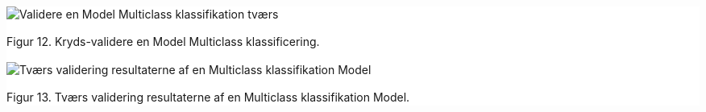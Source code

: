 ![Validere en Model Multiclass klassifikation tværs](media/machine-learning-evaluate-model-performance/12.png)

Figur 12. Kryds-validere en Model Multiclass klassificering.


![Tværs validering resultaterne af en Multiclass klassifikation Model](media/machine-learning-evaluate-model-performance/13.png)

Figur 13. Tværs validering resultaterne af en Multiclass klassifikation Model.



[cross-validate-model]: https://msdn.microsoft.com/library/azure/75fb875d-6b86-4d46-8bcc-74261ade5826/
[evaluate-model]: https://msdn.microsoft.com/library/azure/927d65ac-3b50-4694-9903-20f6c1672089/
[linear-regression]: https://msdn.microsoft.com/library/azure/31960a6f-789b-4cf7-88d6-2e1152c0bd1a/
[multiclass-decision-forest]: https://msdn.microsoft.com/library/azure/5e70108d-2e44-45d9-86e8-94f37c68fe86/
[import-data]: https://msdn.microsoft.com/library/azure/4e1b0fe6-aded-4b3f-a36f-39b8862b9004/
[score-model]: https://msdn.microsoft.com/library/azure/401b4f92-e724-4d5a-be81-d5b0ff9bdb33/
[split]: https://msdn.microsoft.com/library/azure/70530644-c97a-4ab6-85f7-88bf30a8be5f/
[train-model]: https://msdn.microsoft.com/library/azure/5cc7053e-aa30-450d-96c0-dae4be720977/
[two-class-logistic-regression]: https://msdn.microsoft.com/library/azure/b0fd7660-eeed-43c5-9487-20d9cc79ed5d/
 

